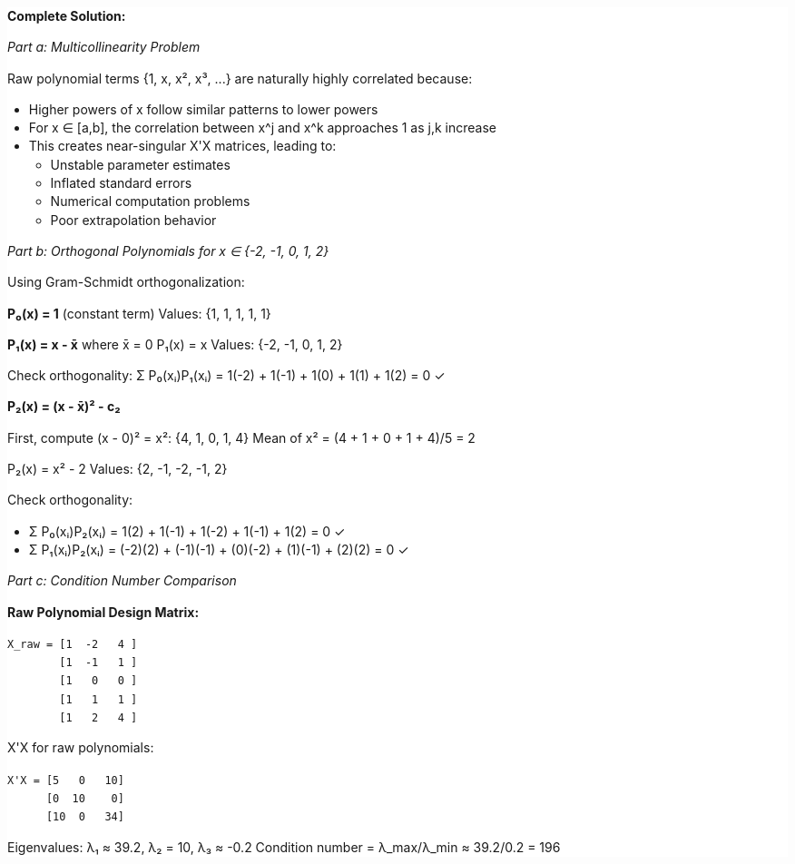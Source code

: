 **Complete Solution:**

*Part a: Multicollinearity Problem*

Raw polynomial terms {1, x, x², x³, ...} are naturally highly correlated because:
- Higher powers of x follow similar patterns to lower powers
- For x ∈ [a,b], the correlation between x^j and x^k approaches 1 as j,k increase
- This creates near-singular X'X matrices, leading to:
  * Unstable parameter estimates
  * Inflated standard errors
  * Numerical computation problems
  * Poor extrapolation behavior

*Part b: Orthogonal Polynomials for x ∈ {-2, -1, 0, 1, 2}*

Using Gram-Schmidt orthogonalization:

**P₀(x) = 1** (constant term)
Values: {1, 1, 1, 1, 1}

**P₁(x) = x - x̄** where x̄ = 0
P₁(x) = x
Values: {-2, -1, 0, 1, 2}

Check orthogonality: Σ P₀(xᵢ)P₁(xᵢ) = 1(-2) + 1(-1) + 1(0) + 1(1) + 1(2) = 0 ✓

**P₂(x) = (x - x̄)² - c₂**

First, compute (x - 0)² = x²: {4, 1, 0, 1, 4}
Mean of x² = (4 + 1 + 0 + 1 + 4)/5 = 2

P₂(x) = x² - 2
Values: {2, -1, -2, -1, 2}

Check orthogonality:
- Σ P₀(xᵢ)P₂(xᵢ) = 1(2) + 1(-1) + 1(-2) + 1(-1) + 1(2) = 0 ✓
- Σ P₁(xᵢ)P₂(xᵢ) = (-2)(2) + (-1)(-1) + (0)(-2) + (1)(-1) + (2)(2) = 0 ✓

*Part c: Condition Number Comparison*

**Raw Polynomial Design Matrix:**
```
X_raw = [1  -2   4 ]
        [1  -1   1 ]
        [1   0   0 ]
        [1   1   1 ]
        [1   2   4 ]
```

X'X for raw polynomials:
```
X'X = [5   0   10]
      [0  10    0]
      [10  0   34]
```

Eigenvalues: λ₁ ≈ 39.2, λ₂ = 10, λ₃ ≈ -0.2
Condition number = λ_max/λ_min ≈ 39.2/0.2 = 196

